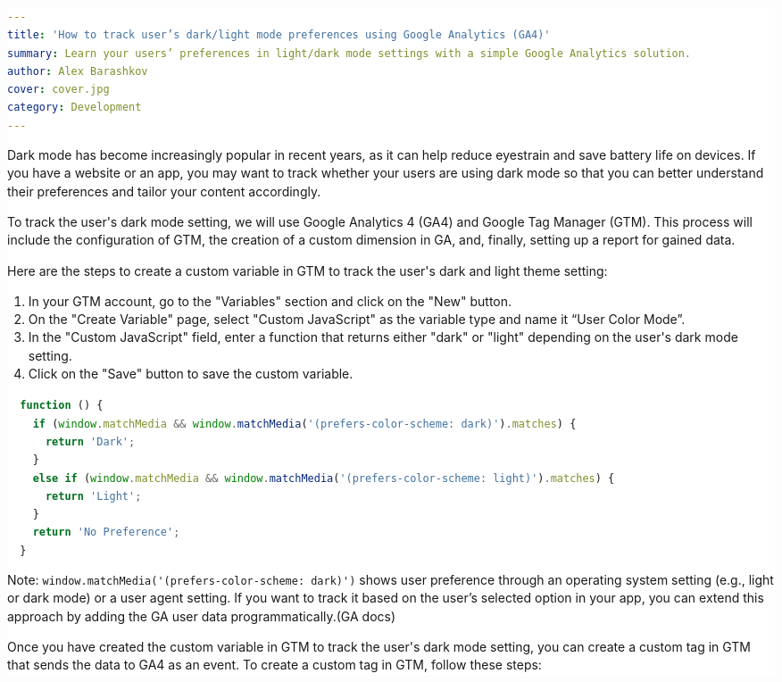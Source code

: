 ```yaml
---
title: 'How to track user’s dark/light mode preferences using Google Analytics (GA4)'
summary: Learn your users’ preferences in light/dark mode settings with a simple Google Analytics solution.
author: Alex Barashkov
cover: cover.jpg
category: Development
---
```


Dark mode has become increasingly popular in recent years, as it can help reduce eyestrain and save battery life on devices. If you have a website or an app, you may want to track whether your users are using dark mode so that you can better understand their preferences and tailor your content accordingly.

To track the user's dark mode setting, we will use Google Analytics 4 (GA4) and Google Tag Manager (GTM). This process will include the configuration of GTM, the creation of a custom dimension in GA, and, finally, setting up a report for gained data.

Here are the steps to create a custom variable in GTM to track the user's dark and light theme setting:

<Video autoPlay playsInline muted loop width="1528" height="1080">
<source type="video/mp4" src="https://pixel-point-website.s3.amazonaws.com/posts/2022-12-12-how-to-track-user-dark-and-light-mode-in-ga4/video-1.mp4" />
<source type="video/webm" src="https://pixel-point-website.s3.amazonaws.com/posts/2022-12-12-how-to-track-user-dark-and-light-mode-in-ga4/video-1.webm" />
</Video>

1. In your GTM account, go to the "Variables" section and click on the "New" button.
2. On the "Create Variable" page, select "Custom JavaScript" as the variable type and name it “User Color Mode”.
3. In the "Custom JavaScript" field, enter a function that returns either "dark" or "light" depending on the user's dark mode setting.
4. Click on the "Save" button to save the custom variable.

```jsx
  function () {
    if (window.matchMedia && window.matchMedia('(prefers-color-scheme: dark)').matches) {
      return 'Dark';
    }
    else if (window.matchMedia && window.matchMedia('(prefers-color-scheme: light)').matches) {
      return 'Light';
    }
    return 'No Preference';
  }
```

Note: `window.matchMedia('(prefers-color-scheme: dark)')` shows user preference through an operating system setting (e.g., light or dark mode) or a user agent setting. If you want to track it based on the user’s selected option in your app, you can extend this approach by adding the GA user data programmatically.(GA docs)

Once you have created the custom variable in GTM to track the user's dark mode setting, you can create a custom tag in GTM that sends the data to GA4 as an event. To create a custom tag in GTM, follow these steps:
